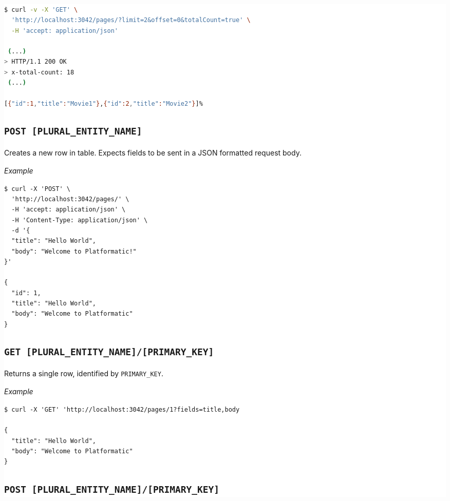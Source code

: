 ```bash
$ curl -v -X 'GET' \
  'http://localhost:3042/pages/?limit=2&offset=0&totalCount=true' \
  -H 'accept: application/json'

 (...)
> HTTP/1.1 200 OK
> x-total-count: 18
 (...)

[{"id":1,"title":"Movie1"},{"id":2,"title":"Movie2"}]%
```


## `POST [PLURAL_ENTITY_NAME]`

Creates a new row in table. Expects fields to be sent in a JSON formatted request body.

_Example_

```
$ curl -X 'POST' \
  'http://localhost:3042/pages/' \
  -H 'accept: application/json' \
  -H 'Content-Type: application/json' \
  -d '{
  "title": "Hello World",
  "body": "Welcome to Platformatic!"
}'

{
  "id": 1,
  "title": "Hello World",
  "body": "Welcome to Platformatic"
}
```

## `GET [PLURAL_ENTITY_NAME]/[PRIMARY_KEY]`

Returns a single row, identified by `PRIMARY_KEY`.

_Example_

```
$ curl -X 'GET' 'http://localhost:3042/pages/1?fields=title,body

{
  "title": "Hello World",
  "body": "Welcome to Platformatic"
}
```

## `POST [PLURAL_ENTITY_NAME]/[PRIMARY_KEY]`
